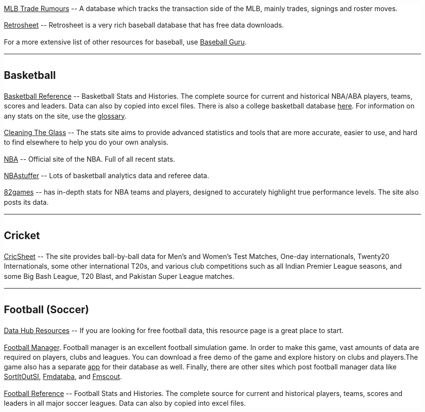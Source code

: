 [MLB Trade Rumours](https://www.mlbtraderumors.com) -- A database which tracks the transaction side of the MLB, mainly trades, signings and roster moves.

[Retrosheet](https://www.retrosheet.org) -- Retrosheet is a very rich baseball database that has free data downloads.

For a more extensive list of other resources for baseball, use [Baseball Guru](http://baseballguru.com).

---

## Basketball

[Basketball Reference](https://www.basketball-reference.com) -- Basketball Stats and Histories. The complete source for current and historical NBA/ABA players, teams, scores and leaders. Data can also by copied into excel files. There is also a college basketball database [here](https://www.sports-reference.com/cbb/). For information on any stats on the site, use the [glossary](https://www.basketball-reference.com/about/glossary.html).

[Cleaning The Glass](https://cleaningtheglass.com) -- The stats site aims to provide advanced statistics and tools that are more accurate, easier to use, and hard to find elsewhere to help you do your own analysis.

[NBA](https://ca.nba.com/?gr=www) -- Official site of the NBA. Full of all recent stats.

[NBAstuffer](https://www.nbastuffer.com) -- Lots of basketball analytics data and referee data.

[82games](http://www.82games.com/index.htm) -- has in-depth stats for NBA teams and players, designed to accurately highlight true performance levels. The site also posts its data.

---

## Cricket

[CricSheet](https://cricsheet.org) -- The site provides ball-by-ball data for Men’s and Women’s Test Matches, One-day internationals, Twenty20 Internationals, some other international T20s, and various club competitions such as all Indian Premier League seasons, and some Big Bash League, T20 Blast, and Pakistan Super League matches.

---

## Football (Soccer)

[Data Hub Resources](https://datahub.io/collections/football#football-datasets) -- If you are looking for free football data, this resource page is a great place to start.

[Football Manager](https://www.footballmanager.com). Football manager is an excellent football simulation game. In order to make this game, vast amounts of data are required on players, clubs and leagues. You can download a free demo of the game and explore history on clubs and players.The game also has a separate [app](https://fmdb.online) for their database as well. Finally, there are other sites which post football manager data like [SortItOutSI](https://sortitoutsi.net/search/database), [Fmdataba](https://fmdataba.com), and [Fmscout](https://www.fmscout.com/c-fm20-editor-data.html).

[Football Reference](https://fbref.com/en/) -- Football Stats and Histories. The complete source for current and historical players, teams, scores and leaders in all major soccer leagues. Data can also by copied into excel files.
